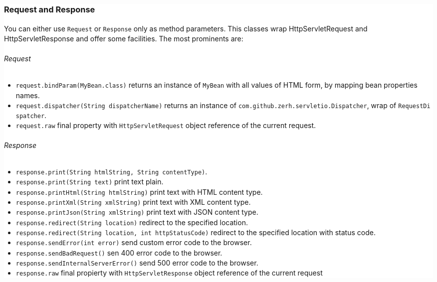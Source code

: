 ### Request and Response

You can either use ```Request``` or ```Response``` only as method parameters. This classes wrap HttpServletRequest and HttpServletResponse and offer some facilities. The most prominents are:

###### Request
- ```request.bindParam(MyBean.class)``` returns an instance of ```MyBean``` with all values of HTML form, by mapping bean properties names.
- ```request.dispatcher(String dispatcherName)``` returns an instance of ```com.github.zerh.servletio.Dispatcher```, wrap of ```RequestDispatcher```.
- ```request.raw``` final property with ```HttpServletRequest``` object reference of the current request.

###### Response
- ```response.print(String htmlString, String contentType)```.
- ```response.print(String text)``` print text plain.
- ```response.printHtml(String htmlString)``` print text with HTML content type.
- ```response.printXml(String xmlString)``` print text with XML content type.
- ```response.printJson(String xmlString)``` print text with JSON content type.
- ```response.redirect(String location)``` redirect to the specified location.
- ```response.redirect(String location, int httpStatusCode)``` redirect to the specified location with status code.
- ```response.sendError(int error)``` send custom error code to the browser.
- ```response.sendBadRequest()``` sen 400 error code to the browser.
- ```response.sendInternalServerError()``` send 500 error code to the browser.
- ```response.raw``` final propierty with ```HttpServletResponse``` object reference of the current request
